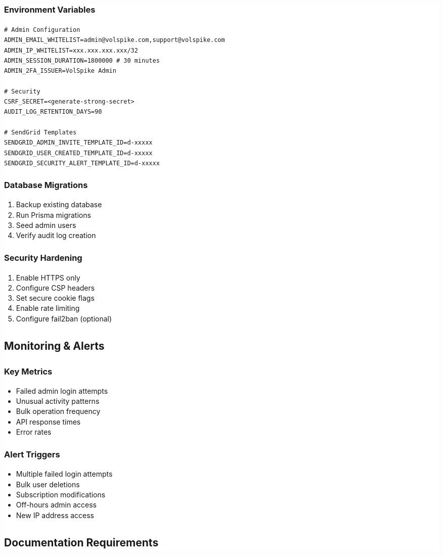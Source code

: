### Environment Variables
```env
# Admin Configuration
ADMIN_EMAIL_WHITELIST=admin@volspike.com,support@volspike.com
ADMIN_IP_WHITELIST=xxx.xxx.xxx.xxx/32
ADMIN_SESSION_DURATION=1800000 # 30 minutes
ADMIN_2FA_ISSUER=VolSpike Admin

# Security
CSRF_SECRET=<generate-strong-secret>
AUDIT_LOG_RETENTION_DAYS=90

# SendGrid Templates
SENDGRID_ADMIN_INVITE_TEMPLATE_ID=d-xxxxx
SENDGRID_USER_CREATED_TEMPLATE_ID=d-xxxxx
SENDGRID_SECURITY_ALERT_TEMPLATE_ID=d-xxxxx
```

### Database Migrations
1. Backup existing database
2. Run Prisma migrations
3. Seed admin users
4. Verify audit log creation

### Security Hardening
1. Enable HTTPS only
2. Configure CSP headers
3. Set secure cookie flags
4. Enable rate limiting
5. Configure fail2ban (optional)

## Monitoring & Alerts

### Key Metrics
- Failed admin login attempts
- Unusual activity patterns
- Bulk operation frequency
- API response times
- Error rates

### Alert Triggers
- Multiple failed login attempts
- Bulk user deletions
- Subscription modifications
- Off-hours admin access
- New IP address access

## Documentation Requirements
